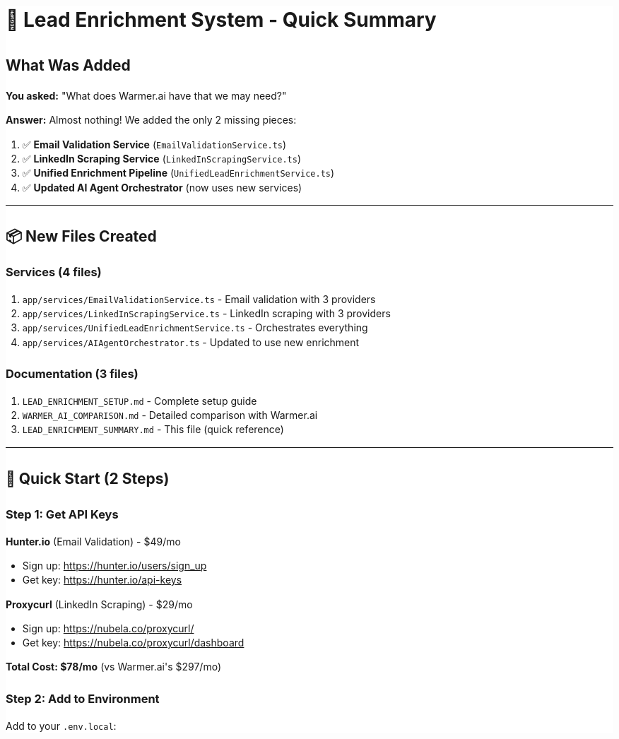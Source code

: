 # 🎯 Lead Enrichment System - Quick Summary

## What Was Added

**You asked:** "What does Warmer.ai have that we may need?"

**Answer:** Almost nothing! We added the only 2 missing pieces:

1. ✅ **Email Validation Service** (`EmailValidationService.ts`)
2. ✅ **LinkedIn Scraping Service** (`LinkedInScrapingService.ts`)
3. ✅ **Unified Enrichment Pipeline** (`UnifiedLeadEnrichmentService.ts`)
4. ✅ **Updated AI Agent Orchestrator** (now uses new services)

---

## 📦 New Files Created

### Services (4 files)

1. `app/services/EmailValidationService.ts` - Email validation with 3 providers
2. `app/services/LinkedInScrapingService.ts` - LinkedIn scraping with 3 providers
3. `app/services/UnifiedLeadEnrichmentService.ts` - Orchestrates everything
4. `app/services/AIAgentOrchestrator.ts` - Updated to use new enrichment

### Documentation (3 files)

1. `LEAD_ENRICHMENT_SETUP.md` - Complete setup guide
2. `WARMER_AI_COMPARISON.md` - Detailed comparison with Warmer.ai
3. `LEAD_ENRICHMENT_SUMMARY.md` - This file (quick reference)

---

## 🚀 Quick Start (2 Steps)

### Step 1: Get API Keys

**Hunter.io** (Email Validation) - $49/mo

- Sign up: https://hunter.io/users/sign_up
- Get key: https://hunter.io/api-keys

**Proxycurl** (LinkedIn Scraping) - $29/mo

- Sign up: https://nubela.co/proxycurl/
- Get key: https://nubela.co/proxycurl/dashboard

**Total Cost: $78/mo** (vs Warmer.ai's $297/mo)

### Step 2: Add to Environment

Add to your `.env.local`:
